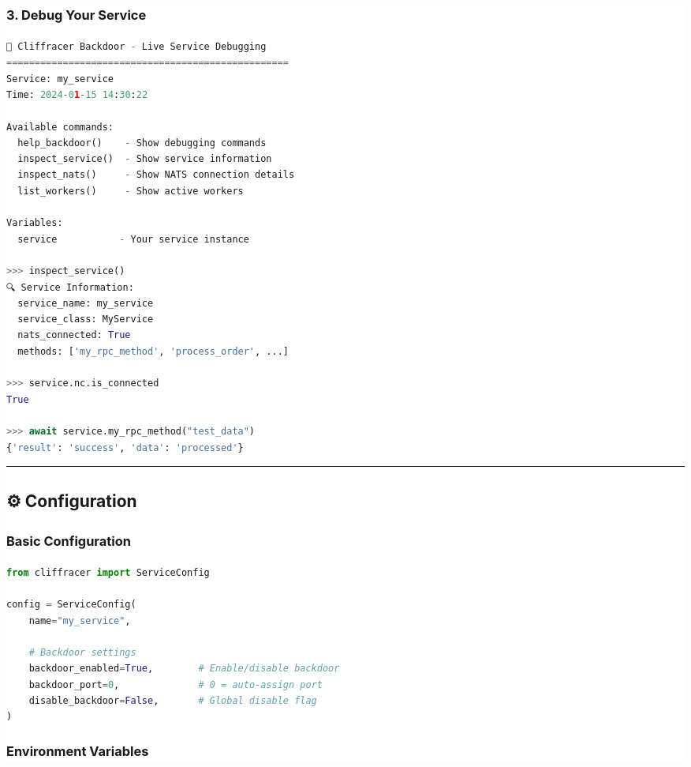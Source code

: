 ### 3. Debug Your Service

```python
🚀 Cliffracer Backdoor - Live Service Debugging
==================================================
Service: my_service
Time: 2024-01-15 14:30:22

Available commands:
  help_backdoor()    - Show debugging commands
  inspect_service()  - Show service information
  inspect_nats()     - Show NATS connection details
  list_workers()     - Show active workers
  
Variables:
  service           - Your service instance

>>> inspect_service()
🔍 Service Information:
  service_name: my_service
  service_class: MyService
  nats_connected: True
  methods: ['my_rpc_method', 'process_order', ...]

>>> service.nc.is_connected
True

>>> await service.my_rpc_method("test_data")
{'result': 'success', 'data': 'processed'}
```

---

## ⚙️ Configuration

### Basic Configuration

```python
from cliffracer import ServiceConfig

config = ServiceConfig(
    name="my_service",
    
    # Backdoor settings
    backdoor_enabled=True,        # Enable/disable backdoor
    backdoor_port=0,              # 0 = auto-assign port
    disable_backdoor=False,       # Global disable flag
)
```

### Environment Variables
